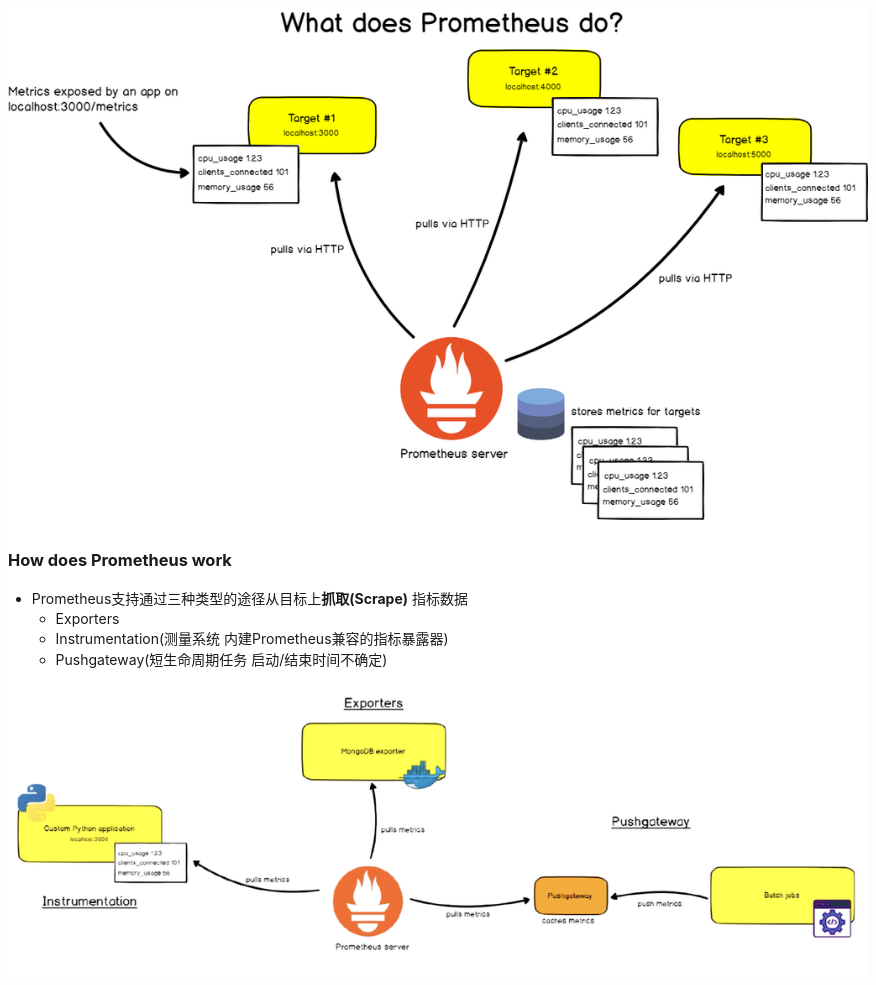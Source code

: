 ![what-does-prometheus-do](./icons/what-does-prometheus-do.png)

### How does Prometheus work

- Prometheus支持通过三种类型的途径从目标上**抓取(Scrape)** 指标数据
  - Exporters
  - Instrumentation(测量系统 内建Prometheus兼容的指标暴露器)
  - Pushgateway(短生命周期任务 启动/结束时间不确定)

![how-does-prometheus-work](./icons/how-does-prometheus-work.png)
